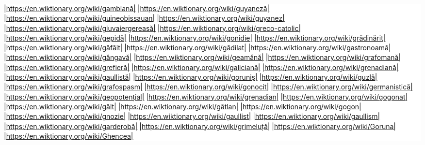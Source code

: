 |https://en.wiktionary.org/wiki/gambiană|
|https://en.wiktionary.org/wiki/guyaneză|
|https://en.wiktionary.org/wiki/guineobissauan|
|https://en.wiktionary.org/wiki/guyanez|
|https://en.wiktionary.org/wiki/giuvaiergereasă|
|https://en.wiktionary.org/wiki/greco-catolic|
|https://en.wiktionary.org/wiki/gepidă|
|https://en.wiktionary.org/wiki/gonidie|
|https://en.wiktionary.org/wiki/grădinărit|
|https://en.wiktionary.org/wiki/gâfâit|
|https://en.wiktionary.org/wiki/gâdilat|
|https://en.wiktionary.org/wiki/gastronoamă|
|https://en.wiktionary.org/wiki/gângavă|
|https://en.wiktionary.org/wiki/geamănă|
|https://en.wiktionary.org/wiki/grafomană|
|https://en.wiktionary.org/wiki/grefieră|
|https://en.wiktionary.org/wiki/galiciană|
|https://en.wiktionary.org/wiki/grenadiană|
|https://en.wiktionary.org/wiki/gaullistă|
|https://en.wiktionary.org/wiki/goruniș|
|https://en.wiktionary.org/wiki/guzlă|
|https://en.wiktionary.org/wiki/grafospasm|
|https://en.wiktionary.org/wiki/gonocit|
|https://en.wiktionary.org/wiki/germanistică|
|https://en.wiktionary.org/wiki/geopotențial|
|https://en.wiktionary.org/wiki/grenadian|
|https://en.wiktionary.org/wiki/gogonat|
|https://en.wiktionary.org/wiki/gâlt|
|https://en.wiktionary.org/wiki/gâtlan|
|https://en.wiktionary.org/wiki/gogon|
|https://en.wiktionary.org/wiki/gnozie|
|https://en.wiktionary.org/wiki/gaullist|
|https://en.wiktionary.org/wiki/gaullism|
|https://en.wiktionary.org/wiki/garderobă|
|https://en.wiktionary.org/wiki/grimeluță|
|https://en.wiktionary.org/wiki/Goruna|
|https://en.wiktionary.org/wiki/Ghencea|